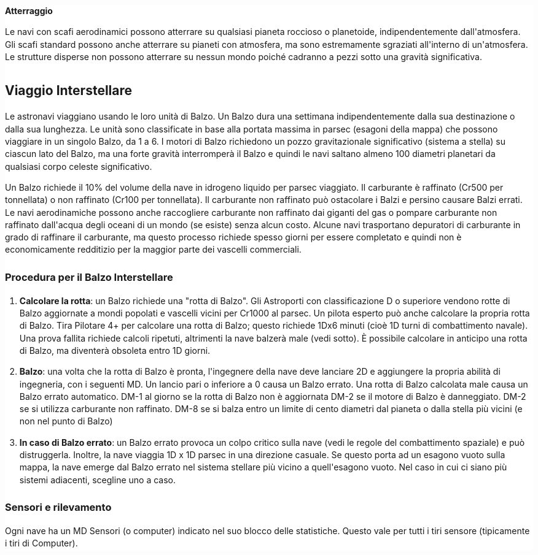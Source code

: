 **Atterraggio**

Le navi con scafi aerodinamici possono atterrare su qualsiasi pianeta roccioso o planetoide, indipendentemente dall'atmosfera. Gli scafi standard possono anche atterrare su pianeti con atmosfera, ma sono estremamente sgraziati all'interno di un'atmosfera. Le strutture disperse non possono atterrare su nessun mondo poiché cadranno a pezzi sotto una gravità significativa.

## Viaggio Interstellare

Le astronavi viaggiano usando le loro unità di Balzo. Un Balzo dura una settimana indipendentemente dalla sua destinazione o dalla sua lunghezza. Le unità sono classificate in base alla portata massima in parsec (esagoni della mappa) che possono viaggiare in un singolo Balzo, da 1 a 6. I motori di Balzo richiedono un pozzo gravitazionale significativo (sistema a stella) su ciascun lato del Balzo, ma una forte gravità interromperà il Balzo e quindi le navi saltano almeno 100 diametri planetari da qualsiasi corpo celeste significativo.

Un Balzo richiede il 10% del volume della nave in idrogeno liquido per parsec viaggiato. Il carburante è raffinato (Cr500 per tonnellata) o non raffinato (Cr100 per tonnellata). Il carburante non raffinato può ostacolare i Balzi e persino causare Balzi errati. Le navi aerodinamiche possono anche raccogliere carburante non raffinato dai giganti del gas o pompare carburante non raffinato dall'acqua degli oceani di un mondo (se esiste) senza alcun costo. Alcune navi trasportano depuratori di carburante in grado di raffinare il carburante, ma questo processo richiede spesso giorni per essere completato e quindi non è economicamente redditizio per la maggior parte dei vascelli commerciali.

### Procedura per il Balzo Interstellare

1. **Calcolare la rotta**: un Balzo richiede una "rotta di Balzo". Gli Astroporti con classificazione D o superiore vendono rotte di Balzo aggiornate a mondi popolati e vascelli vicini per Cr1000 al parsec. Un pilota esperto può anche calcolare la propria rotta di Balzo. Tira Pilotare 4+ per calcolare una rotta di Balzo; questo richiede 1Dx6 minuti (cioè 1D turni di combattimento navale). Una prova fallita richiede calcoli ripetuti, altrimenti la nave balzerà male (vedi sotto). È possibile calcolare in anticipo una rotta di Balzo, ma diventerà obsoleta entro 1D giorni.

2. **Balzo**: una volta che la rotta di Balzo è pronta, l'ingegnere della nave deve lanciare 2D e aggiungere la propria abilità di ingegneria, con i seguenti MD. Un lancio pari o inferiore a 0 causa un Balzo errato. Una rotta di Balzo calcolata male causa un Balzo errato automatico.
       DM-1 al giorno se la rotta di Balzo non è aggiornata
       DM-2 se il motore di Balzo è danneggiato.
       DM-2 se si utilizza carburante non raffinato.
       DM-8 se si balza entro un limite di cento diametri dal pianeta o dalla stella più vicini (e non nel punto di Balzo)

3. **In caso di Balzo errato**: un Balzo errato provoca un colpo critico sulla nave (vedi le regole del combattimento spaziale) e può distruggerla. Inoltre, la nave viaggia 1D x 1D  parsec in una direzione casuale. Se questo porta ad un esagono vuoto sulla mappa, la nave emerge dal Balzo errato nel sistema stellare più vicino a quell'esagono vuoto. Nel caso in cui ci siano più sistemi adiacenti, scegline uno a caso.

### Sensori e rilevamento

Ogni nave ha un MD Sensori (o computer) indicato nel suo blocco delle statistiche. Questo vale per tutti i tiri sensore (tipicamente i tiri di Computer).
